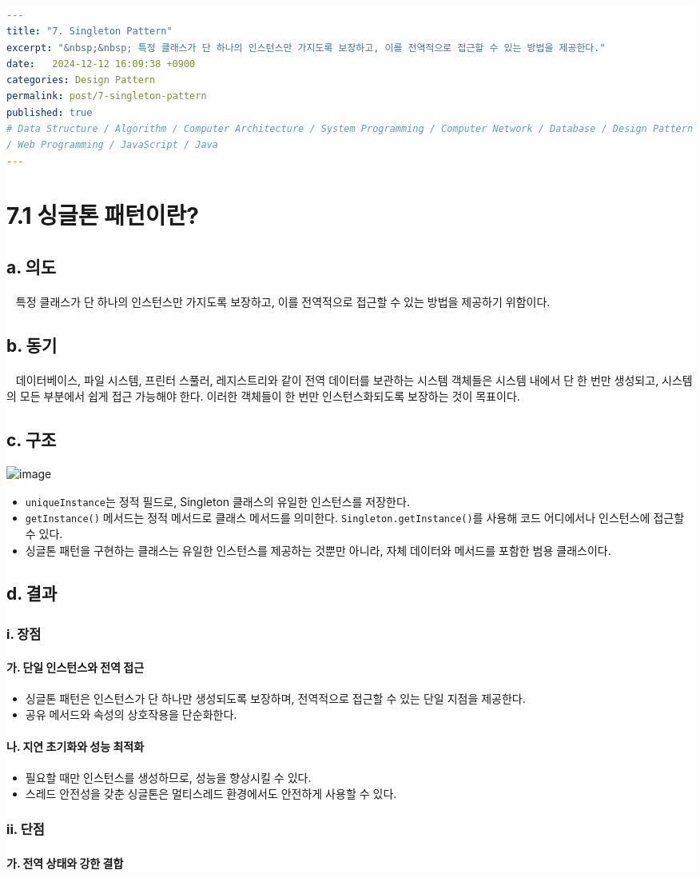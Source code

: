 ```yaml
---
title: "7. Singleton Pattern"
excerpt: "&nbsp;&nbsp; 특정 클래스가 단 하나의 인스턴스만 가지도록 보장하고, 이를 전역적으로 접근할 수 있는 방법을 제공한다."
date:   2024-12-12 16:09:38 +0900
categories: Design Pattern
permalink: post/7-singleton-pattern
published: true
# Data Structure / Algorithm / Computer Architecture / System Programming / Computer Network / Database / Design Pattern / Web Programming / JavaScript / Java
---
```

# 7.1 싱글톤 패턴이란?

## a. 의도

&nbsp;&nbsp; 특정 클래스가 단 하나의 인스턴스만 가지도록 보장하고, 이를 전역적으로 접근할 수 있는 방법을 제공하기 위함이다. 

## b. 동기

&nbsp;&nbsp; 데이터베이스, 파일 시스템, 프린터 스풀러, 레지스트리와 같이 전역 데이터를 보관하는 시스템 객체들은 시스템 내에서 단 한 번만 생성되고, 시스템의 모든 부분에서 쉽게 접근 가능해야 한다. 이러한 객체들이 한 번만 인스턴스화되도록 보장하는 것이 목표이다.

## c. 구조

<img class="lazy invert" data-src="https://github.com/user-attachments/assets/d63a7ae8-d1b5-4c19-8215-fe495011e6e0#center" alt="image" height="40%" width="40%" onclick="showImage(this)">

* `uniqueInstance`는 정적 필드로, Singleton 클래스의 유일한 인스턴스를 저장한다.
* `getInstance()` 메서드는 정적 메서드로 클래스 메서드를 의미한다. `Singleton.getInstance()`를 사용해 코드 어디에서나 인스턴스에 접근할 수 있다.
* 싱글톤 패턴을 구현하는 클래스는 유일한 인스턴스를 제공하는 것뿐만 아니라, 자체 데이터와 메서드를 포함한 범용 클래스이다.

## d. 결과

### i. 장점

#### 가. 단일 인스턴스와 전역 접근

* 싱글톤 패턴은 인스턴스가 단 하나만 생성되도록 보장하며, 전역적으로 접근할 수 있는 단일 지점을 제공한다.
* 공유 메서드와 속성의 상호작용을 단순화한다.
  
#### 나. 지연 초기화와 성능 최적화

* 필요할 때만 인스턴스를 생성하므로, 성능을 향상시킬 수 있다.
* 스레드 안전성을 갖춘 싱글톤은 멀티스레드 환경에서도 안전하게 사용할 수 있다.

### ii. 단점

#### 가. 전역 상태와 강한 결합
